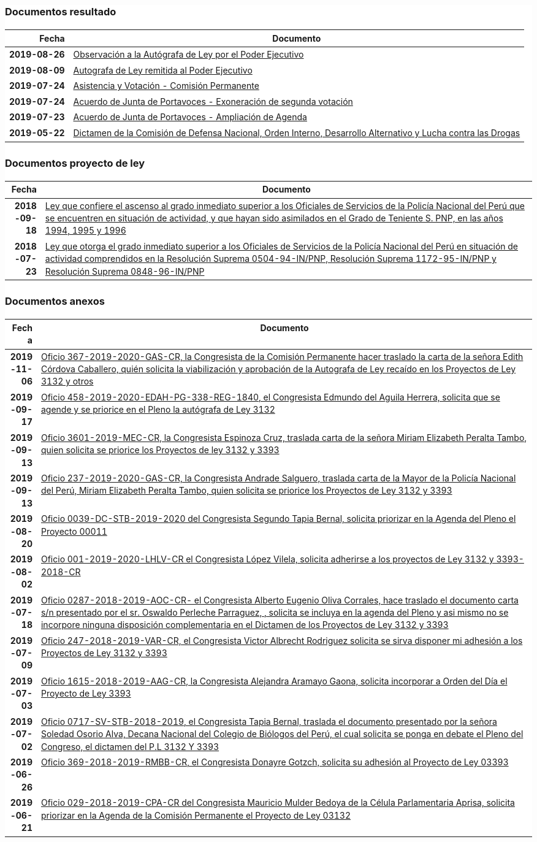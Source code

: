 ### Documentos resultado

| Fecha | Documento |
|------:|-----------|
| **2019-08-26** | [Observación a la Autógrafa de Ley por el Poder Ejecutivo](http://www.leyes.congreso.gob.pe/Documentos/2016_2021/Observacion_a_la_Autografa/OBAU0313220190826.pdf) |
| **2019-08-09** | [Autografa de Ley remitida al Poder Ejecutivo](http://www.leyes.congreso.gob.pe/Documentos/2016_2021/Autografas/Ley_y_de_Resolucion_Legislativa/AU0313220190809.pdf) |
| **2019-07-24** | [Asistencia y Votación - Comisión Permanente](http://www.leyes.congreso.gob.pe/Documentos/2016_2021/Asistencia_y_Votacion/Proyectos_de_Ley/AVCP0313220190724.pdf) |
| **2019-07-24** | [Acuerdo de Junta de Portavoces - Exoneración de segunda votación](http://www.leyes.congreso.gob.pe/Documentos/2016_2021/Acuerdos/Junta_Portavoces/AJP0313220190724.pdf) |
| **2019-07-23** | [Acuerdo de Junta de Portavoces - Ampliación de Agenda](http://www.leyes.congreso.gob.pe/Documentos/2016_2021/Acuerdos/Junta_Portavoces/AJP0313220190723.pdf) |
| **2019-05-22** | [Dictamen de la Comisión de Defensa Nacional, Orden Interno, Desarrollo Alternativo y Lucha contra las Drogas](http://www.leyes.congreso.gob.pe/Documentos/2016_2021/Dictamenes/Proyectos_de_Ley/03132DC07MAY20190522.pdf) |

### Documentos proyecto de ley

| Fecha | Documento |
|------:|-----------|
| **2018-09-18** | [Ley que confiere el ascenso al grado inmediato superior a los Oficiales de Servicios de la Policía Nacional del Perú que se encuentren en situación de actividad, y que hayan sido asimilados en el Grado de Teniente S. PNP, en las años 1994, 1995 y 1996](http://www.leyes.congreso.gob.pe/Documentos/2016_2021/Proyectos_de_Ley_y_de_Resoluciones_Legislativas/PL0339320180918..pdf) |
| **2018-07-23** | [Ley que otorga el grado inmediato superior a los Oficiales de Servicios de la Policía Nacional del Perú en situación de actividad comprendidos en la Resolución Suprema 0504-94-IN/PNP, Resolución Suprema 1172-95-IN/PNP y Resolución Suprema 0848-96-IN/PNP](http://www.leyes.congreso.gob.pe/Documentos/2016_2021/Proyectos_de_Ley_y_de_Resoluciones_Legislativas/PL0313220180723.pdf) |

### Documentos anexos

| Fecha | Documento |
|------:|-----------|
| **2019-11-06** | [Oficio 367-2019-2020-GAS-CR, la Congresista de la Comisión Permanente hacer traslado la carta de la señora Edith Córdova Caballero, quién solicita la viabilización y aprobación de la Autografa de Ley recaído en los Proyectos de Ley 3132 y otros](http://www.leyes.congreso.gob.pe/Documentos/2016_2021/Oficios/Congresistas/OFICIO-367-2019-2020-GAS-CR.pdf) |
| **2019-09-17** | [Oficio 458-2019-2020-EDAH-PG-338-REG-1840, el Congresista Edmundo del Aguila Herrera, solicita que se agende y se priorice en el Pleno la autógrafa de Ley 3132](http://www.leyes.congreso.gob.pe/Documentos/2016_2021/Oficios/Congresistas/OFICIO-458-2019-2020-EDAH-CR.PG-338-REG-1840.pdf) |
| **2019-09-13** | [Oficio 3601-2019-MEC-CR, la Congresista Espinoza Cruz, traslada carta de la señora Miriam Elizabeth Peralta Tambo, quien solicita se priorice los Proyectos de ley 3132 y 3393](http://www.leyes.congreso.gob.pe/Documentos/2016_2021/Oficios/Congresistas/OFICIO-3601-2019-MEC-CR.pdf) |
| **2019-09-13** | [Oficio 237-2019-2020-GAS-CR, la Congresista Andrade Salguero, traslada carta de la Mayor de la Policía Nacional del Perú, Miriam Elizabeth Peralta Tambo, quien solicita se priorice los Proyectos de Ley 3132 y 3393](http://www.leyes.congreso.gob.pe/Documentos/2016_2021/Oficios/Congresistas/OFICIO-237-2019-2020-GAS-CR.pdf) |
| **2019-08-20** | [Oficio 0039-DC-STB-2019-2020 del Congresista Segundo Tapia Bernal, solicita priorizar en la Agenda del Pleno el Proyecto 00011](http://www.leyes.congreso.gob.pe/Documentos/2016_2021/Oficios/Congresistas/OFICIO-0039-DC-STB-2019-2020.pdf) |
| **2019-08-02** | [Oficio 001-2019-2020-LHLV-CR el Congresista López Vilela, solicita adherirse a los proyectos de Ley 3132 y 3393-2018-CR](http://www.leyes.congreso.gob.pe/Documentos/2016_2021/Adhesiones/Proyectos_de_Ley/OFICIO-001-2019-2020-LHLV-CR.pdf) |
| **2019-07-18** | [Oficio 0287-2018-2019-AOC-CR- el Congresista Alberto Eugenio Oliva Corrales, hace traslado el documento carta s/n presentado por el sr. Oswaldo Perleche Parraguez, , solicita se incluya en la agenda del Pleno y asi mismo no se incorpore ninguna disposición complementaria en el Dictamen de los Proyectos de Ley 3132 y 3393](http://www.leyes.congreso.gob.pe/Documentos/2016_2021/Oficios/Congresistas/OFICIO-0287-2018-2019-AOC-CR.pdf) |
| **2019-07-09** | [Oficio 247-2018-2019-VAR-CR, el Congresista Victor Albrecht Rodriguez solicita se sirva disponer mi adhesión a los Proyectos de Ley 3132 y 3393](http://www.leyes.congreso.gob.pe/Documentos/2016_2021/Adhesiones/Proyectos_de_Ley/OFICIO-247-2018-2019-VAR-CR.pdf) |
| **2019-07-03** | [Oficio 1615-2018-2019-AAG-CR, la Congresista Alejandra Aramayo Gaona, solicita incorporar a Orden del Día el Proyecto de Ley 3393](http://www.leyes.congreso.gob.pe/Documentos/2016_2021/Oficios/Congresistas/OFICIO-1615-2018-2019-AAG-CR.pdf) |
| **2019-07-02** | [Oficio 0717-SV-STB-2018-2019, el Congresista Tapia Bernal, traslada el documento presentado por la señora Soledad Osorio Alva, Decana Nacional del Colegio de Biólogos del Perú, el cual solicita se ponga en debate el Pleno del Congreso, el dictamen del P.L 3132 Y 3393](http://www.leyes.congreso.gob.pe/Documentos/2016_2021/Oficios/Congresistas/OFICIO-0717-SV-STB-2018-2019.pdf) |
| **2019-06-26** | [Oficio 369-2018-2019-RMBB-CR, el Congresista Donayre Gotzch, solicita su adhesión al Proyecto de Ley 03393](http://www.leyes.congreso.gob.pe/Documentos/2016_2021/Adhesiones/Proyectos_de_Ley/OFICIO-369-2018-2019-RMBB-CR.pdf) |
| **2019-06-21** | [Oficio 029-2018-2019-CPA-CR del Congresista Mauricio Mulder Bedoya de la Célula Parlamentaria Aprisa, solicita priorizar en la Agenda de la Comisión Permanente el Proyecto de Ley 03132](http://www.leyes.congreso.gob.pe/Documentos/2016_2021/Oficios/Grupos_Parlamentarios/OFICIO-029-2018-2019-CPA-CR.pdf) |